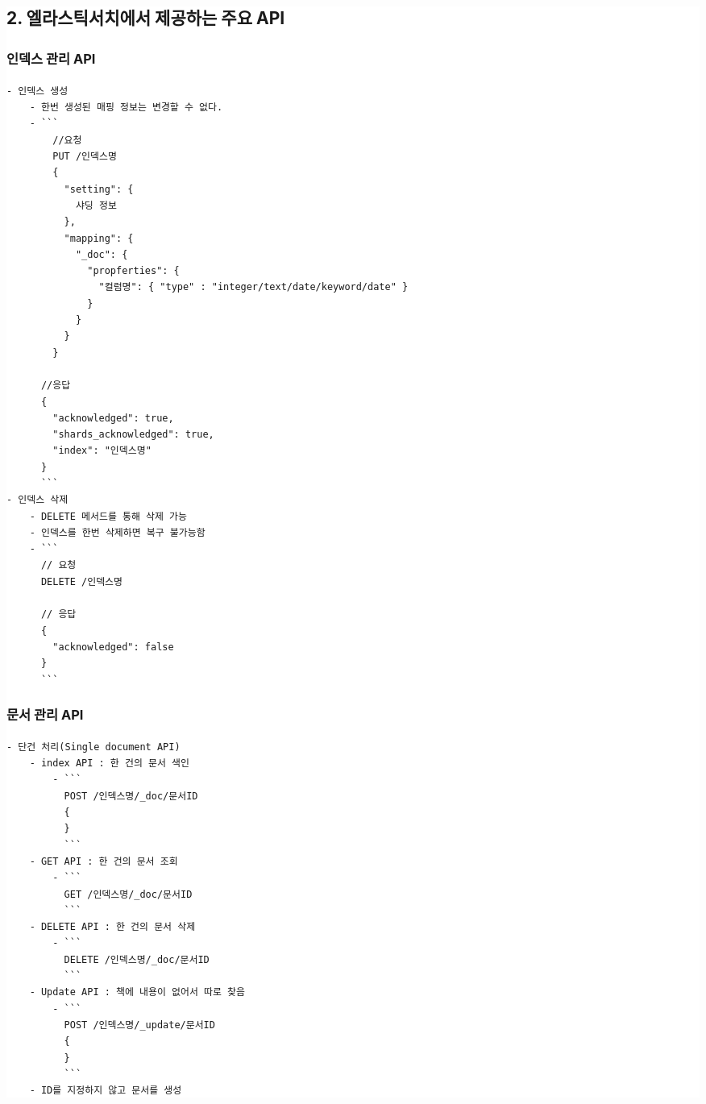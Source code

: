 ## 2. 엘라스틱서치에서 제공하는 주요 API
### 인덱스 관리 API
    - 인덱스 생성
        - 한번 생성된 매핑 정보는 변경할 수 없다.
        - ```
            //요청
            PUT /인덱스명
            {
              "setting": {
                샤딩 정보
              },
              "mapping": {
                "_doc": {
                  "propferties": {
                    "컬럼명": { "type" : "integer/text/date/keyword/date" }
                  }
                }
              }
            }

          //응답
          {
            "acknowledged": true,
            "shards_acknowledged": true,
            "index": "인덱스명"
          }
          ```
    - 인덱스 삭제
        - DELETE 메서드를 통해 삭제 가능
        - 인덱스를 한번 삭제하면 복구 불가능함
        - ```
          // 요청
          DELETE /인덱스명

          // 응답
          {
            "acknowledged": false
          }
          ```
### 문서 관리 API
    - 단건 처리(Single document API)
        - index API : 한 건의 문서 색인
            - ```
              POST /인덱스명/_doc/문서ID
              {
              }
              ```
        - GET API : 한 건의 문서 조회
            - ```
              GET /인덱스명/_doc/문서ID
              ```
        - DELETE API : 한 건의 문서 삭제
            - ```
              DELETE /인덱스명/_doc/문서ID
              ```
        - Update API : 책에 내용이 없어서 따로 찾음
            - ```
              POST /인덱스명/_update/문서ID
              {
              }
              ```
        - ID를 지정하지 않고 문서를 생성